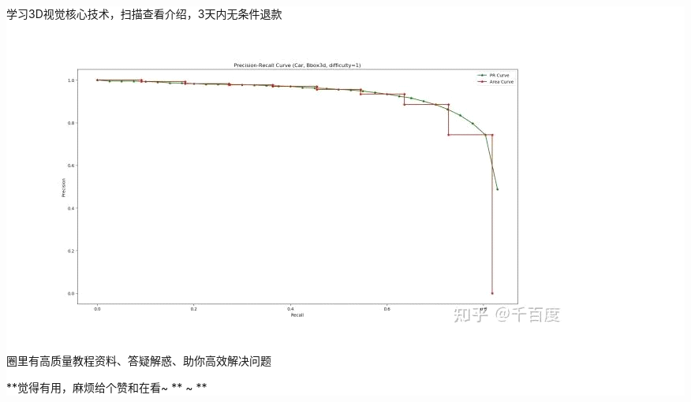 学习3D视觉核心技术，扫描查看介绍，3天内无条件退款

![](../../../assets/008_(15条消息)_3D点云_(Lidar)检测入门篇_：_PointPillars_PyTorch实现_3Ｄ视觉工坊的博客-CSDN博客_016.png) 

 圈里有高质量教程资料、答疑解惑、助你高效解决问题

**觉得有用，麻烦给个赞和在看\~  **
~  **
